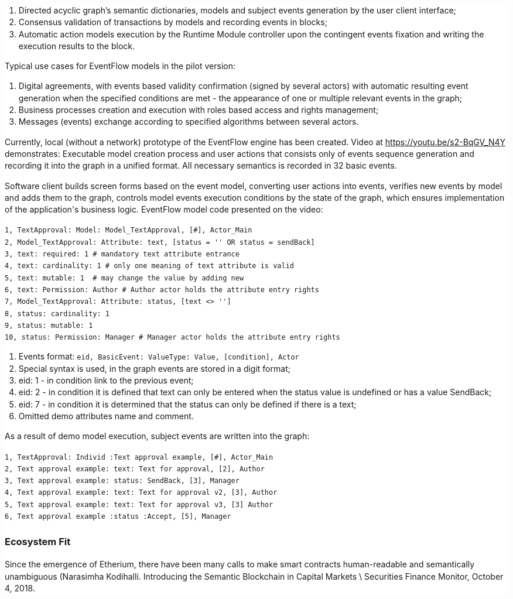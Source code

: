 1. Directed acyclic graph’s semantic dictionaries, models and subject events generation by the user client interface;
2. Consensus validation of transactions by models and recording events in blocks;
3. Automatic action models execution by the Runtime Module controller upon the contingent events fixation and writing the execution results to the block.

Typical use cases for EventFlow models in the pilot version:
1. Digital agreements, with events based validity confirmation (signed by several actors) with automatic resulting event generation when the specified conditions are met - the appearance of one or multiple relevant events in the graph;
2. Business processes creation and execution with roles based access and rights management; 
3. Messages (events) exchange according to specified algorithms between several actors.

Currently, local (without a network) prototype of the EventFlow engine has been created. Video at https://youtu.be/s2-BqGV_N4Y demonstrates: 
Executable model creation process and user actions that consists only of events sequence generation and recording it into the graph in a unified format. All necessary semantics is recorded in 32 basic events.

Software client builds screen forms based on the event model, converting user actions into events, verifies new events by model and adds them to the graph, controls model events execution conditions by the state of the graph, which ensures implementation of the application's business logic.
EventFlow model code presented on the video:

    1, TextApproval: Model: Model_TextApproval, [#], Actor_Main
    2, Model_TextApproval: Attribute: text, [status = '' OR status = sendBack]
    3, text: required: 1 # mandatory text attribute entrance 
    4, text: cardinality: 1 # only one meaning of text attribute is valid
    5, text: mutable: 1  # may change the value by adding new
    6, text: Permission: Author # Author actor holds the attribute entry rights
    7, Model_TextApproval: Attribute: status, [text <> ''] 
    8, status: cardinality: 1 
    9, status: mutable: 1 
    10, status: Permission: Manager # Manager actor holds the attribute entry rights 

1. Events format: `eid, BasicEvent: ValueType: Value, [condition], Actor`
2. Special syntax is used, in the graph events are stored in a digit format;
3. eid: 1 - in condition link to the previous event;
4. eid: 2 - in condition it is defined that text can only be entered when the status value is undefined or has a value SendBack;
5. eid: 7 - in condition it is determined that the status can only be defined if there is a text;
6. Omitted demo attributes name and comment.

As a result of demo model execution, subject events are written into the graph:

    1, TextApproval: Individ :Text approval example, [#], Actor_Main
    2, Text approval example: text: Text for approval, [2], Author
    3, Text approval example: status: SendBack, [3], Manager
    4, Text approval example: text: Text for approval v2, [3], Author
    5, Text approval example: text: Text for approval v3, [3] Author
    6, Text approval example :status :Accept, [5], Manager 

### Ecosystem Fit 
Since the emergence of Etherium, there have been many calls to make smart contracts human-readable and semantically unambiguous (Narasimha Kodihalli. Introducing the Semantic Blockchain in Capital Markets \\ Securities Finance Monitor, October 4, 2018. 
